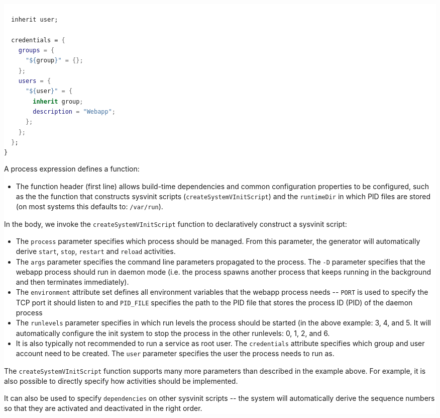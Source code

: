 ```nix

  inherit user;

  credentials = {
    groups = {
      "${group}" = {};
    };
    users = {
      "${user}" = {
        inherit group;
        description = "Webapp";
      };
    };
  };
}
```

A process expression defines a function:

* The function header (first line) allows build-time dependencies and common
  configuration properties to be configured, such as the the function that
  constructs sysvinit scripts (`createSystemVInitScript`) and the `runtimeDir`
  in which PID files are stored (on most systems this defaults to: `/var/run`).

In the body, we invoke the `createSystemVInitScript` function to declaratively
construct a sysvinit script:

* The `process` parameter specifies which process should be managed. From this
  parameter, the generator will automatically derive `start`, `stop`, `restart`
  and `reload` activities.
* The `args` parameter specifies the command line parameters propagated to the
  process. The `-D` parameter specifies that the webapp process should run in
  daemon mode (i.e. the process spawns another process that keeps running in
  the background and then terminates immediately).
* The `environment` attribute set defines all environment variables that the
  webapp process needs -- `PORT` is used to specify the TCP port it should
  listen to and `PID_FILE` specifies the path to the PID file that stores
  the process ID (PID) of the daemon process
* The `runlevels` parameter specifies in which run levels the process should
  be started (in the above example: 3, 4, and 5. It will automatically
  configure the init system to stop the process in the other runlevels:
  0, 1, 2, and 6.
* It is also typically not recommended to run a service as root user. The
  `credentials` attribute specifies which group and user account need to be
  created. The `user` parameter specifies the user the process needs to
  run as.

The `createSystemVInitScript` function supports many more parameters than
described in the example above. For example, it is also possible to directly
specify how activities should be implemented.

It can also be used to specify `dependencies` on other sysvinit scripts -- the
system will automatically derive the sequence numbers so that they are activated
and deactivated in the right order.

